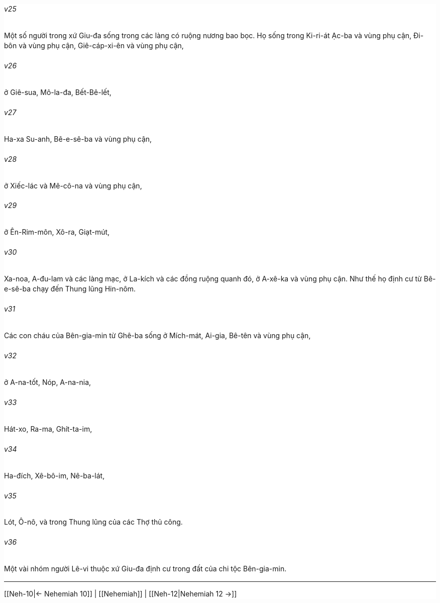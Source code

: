 ###### v25 
Một số người trong xứ Giu-đa sống trong các làng có ruộng nương bao bọc. Họ sống trong Ki-ri-át Ạc-ba và vùng phụ cận, Đi-bôn và vùng phụ cận, Giê-cáp-xi-ên và vùng phụ cận, 

###### v26 
ở Giê-sua, Mô-la-đa, Bết-Bê-lết, 

###### v27 
Ha-xa Su-anh, Bê-e-sê-ba và vùng phụ cận, 

###### v28 
ở Xiếc-lác và Mê-cô-na và vùng phụ cận, 

###### v29 
ở Ên-Rim-môn, Xô-ra, Giạt-mút, 

###### v30 
Xa-noa, A-đu-lam và các làng mạc, ở La-kích và các đồng ruộng quanh đó, ở A-xê-ka và vùng phụ cận. Như thế họ định cư từ Bê-e-sê-ba chạy đến Thung lũng Hin-nôm. 

###### v31 
Các con cháu của Bên-gia-min từ Ghê-ba sống ở Mích-mát, Ai-gia, Bê-tên và vùng phụ cận, 

###### v32 
ở A-na-tốt, Nóp, A-na-nia, 

###### v33 
Hát-xo, Ra-ma, Ghít-ta-im, 

###### v34 
Ha-đích, Xê-bô-im, Nê-ba-lát, 

###### v35 
Lót, Ô-nô, và trong Thung lũng của các Thợ thủ công. 

###### v36 
Một vài nhóm người Lê-vi thuộc xứ Giu-đa định cư trong đất của chi tộc Bên-gia-min.

***
[[Neh-10|← Nehemiah 10]] | [[Nehemiah]] | [[Neh-12|Nehemiah 12 →]]
